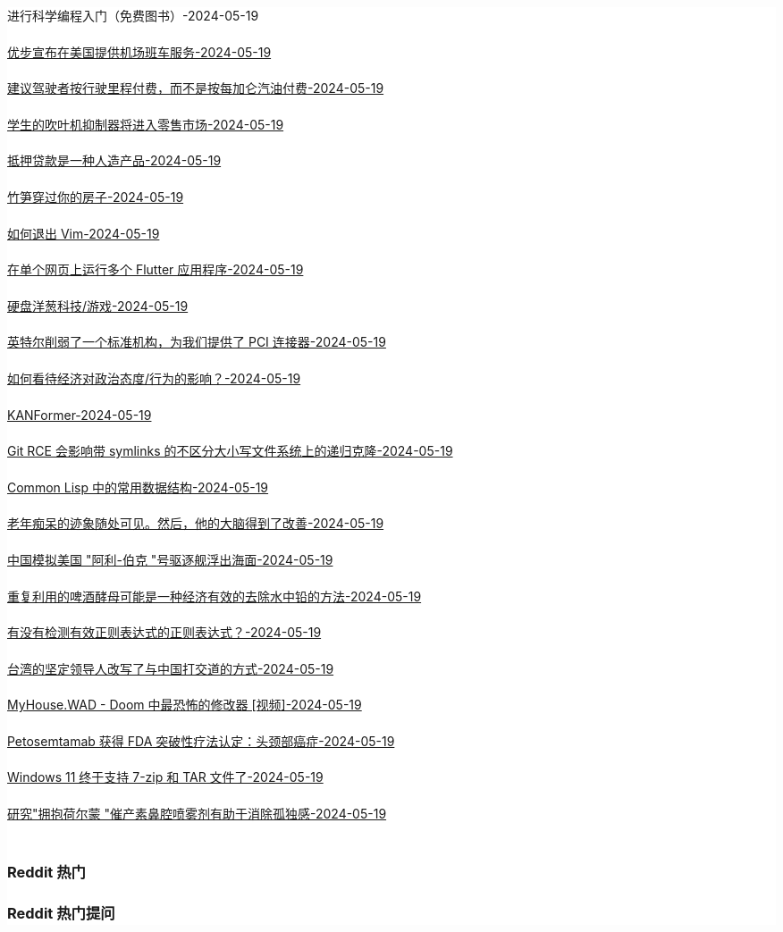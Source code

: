 进行科学编程入门（免费图书）-2024-05-19</a><br/><br/><a target=_blank rel=nofollow href="https://www.travelandleisure.com/uber-announces-new-shuttle-options-airport-transport-8648891" >优步宣布在美国提供机场班车服务-2024-05-19</a><br/><br/><a target=_blank rel=nofollow href="https://abc7.com/post/caltrans-to-test-california-road-charge-for-miles-driven-instead-of-gas-tax/14828291/" >建议驾驶者按行驶里程付费，而不是按每加仑汽油付费-2024-05-19</a><br/><br/><a target=_blank rel=nofollow href="https://hackaday.com/2024/05/18/students-leaf-blower-suppressor-to-hit-retail/" >学生的吹叶机抑制器将进入零售市场-2024-05-19</a><br/><br/><a target=_blank rel=nofollow href="https://www.bitsaboutmoney.com/archive/mortgages-are-a-manufactured-product/" >抵押贷款是一种人造产品-2024-05-19</a><br/><br/><a target=_blank rel=nofollow href="https://www.spoon-tamago.com/bamboo-shoots-grow/" >竹笋穿过你的房子-2024-05-19</a><br/><br/><a target=_blank rel=nofollow href="https://github.com/hakluke/how-to-exit-vim/blob/master/README.md" >如何退出 Vim-2024-05-19</a><br/><br/><a target=_blank rel=nofollow href="https://jehuamanna.dev/2024/05/18/adding-multiple-flutter-applications-to-single-window-on-web/" >在单个网页上运行多个 Flutter 应用程序-2024-05-19</a><br/><br/><a target=_blank rel=nofollow href="https://hard-drive.net/" >硬盘洋葱科技/游戏-2024-05-19</a><br/><br/><a target=_blank rel=nofollow href="https://spectrum.ieee.org/intel-pci-history" >英特尔削弱了一个标准机构，为我们提供了 PCI 连接器-2024-05-19</a><br/><br/><a target=_blank rel=nofollow href="https://statmodeling.stat.columbia.edu/2024/05/17/how-to-think-about-the-effect-of-the-economy-on-political-attitudes-and-behavior/" >如何看待经济对政治态度/行为的影响？-2024-05-19</a><br/><br/><a target=_blank rel=nofollow href="https://links-cdn.wandb.ai/wandb-public-images/links/byyoung3/m3kzkwnb.html" >KANFormer-2024-05-19</a><br/><br/><a target=_blank rel=nofollow href="https://github.com/git/git/security/advisories/GHSA-8h77-4q3w-gfgv" >Git RCE 会影响带 symlinks 的不区分大小写文件系统上的递归克隆-2024-05-19</a><br/><br/><a target=_blank rel=nofollow href="https://blog.djhaskin.com/blog/common-data-structures-in-common-lisp/" >Common Lisp 中的常用数据结构-2024-05-19</a><br/><br/><a target=_blank rel=nofollow href="https://www.cnn.com/2024/05/18/health/alzheimers-blood-brain-improvement-wellness/index.html" >老年痴呆的迹象随处可见。然后，他的大脑得到了改善-2024-05-19</a><br/><br/><a target=_blank rel=nofollow href="https://bulgarianmilitary.com/2024/05/18/chinas-mock-up-destroyer-us-arleigh-burke-floats-out-to-sea/" >中国模拟美国 "阿利-伯克 "号驱逐舰浮出海面-2024-05-19</a><br/><br/><a target=_blank rel=nofollow href="https://news.mit.edu/2024/repurposed-beer-yeast-may-offer-cost-effective-lead-removal-0515" >重复利用的啤酒酵母可能是一种经济有效的去除水中铅的方法-2024-05-19</a><br/><br/><a target=_blank rel=nofollow href="https://stackoverflow.com/questions/172303/is-there-a-regular-expression-to-detect-a-valid-regular-expression" >有没有检测有效正则表达式的正则表达式？-2024-05-19</a><br/><br/><a target=_blank rel=nofollow href="https://www.bbc.com/news/articles/ceklk794102o" >台湾的坚定领导人改写了与中国打交道的方式-2024-05-19</a><br/><br/><a target=_blank rel=nofollow href="https://www.youtube.com/watch?v=5wAo54DHDY0" >MyHouse.WAD - Doom 中最恐怖的修改器 [视频]-2024-05-19</a><br/><br/><a target=_blank rel=nofollow href="https://www.onclive.com/view/petosemtamab-receives-fda-breakthrough-therapy-designation-in-pretreated-hnscc" >Petosemtamab 获得 FDA 突破性疗法认定：头颈部癌症-2024-05-19</a><br/><br/><a target=_blank rel=nofollow href="https://www.xda-developers.com/windows-11-native-7-zip-tar-support/" >Windows 11 终于支持 7-zip 和 TAR 文件了-2024-05-19</a><br/><br/><a target=_blank rel=nofollow href="https://www.uni-bonn.de/en/news/can-oxytocin-help-against-loneliness" >研究"拥抱荷尔蒙 "催产素鼻腔喷雾剂有助于消除孤独感-2024-05-19</a><br/><br/>





###  Reddit 热门







###  Reddit 热门提问







